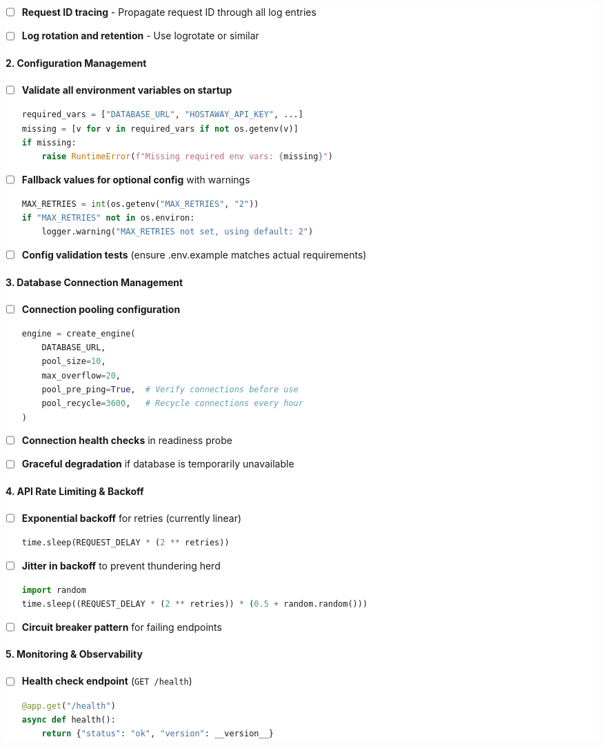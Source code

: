 - [ ] **Request ID tracing** - Propagate request ID through all log entries

- [ ] **Log rotation and retention** - Use logrotate or similar

#### 2. Configuration Management

- [ ] **Validate all environment variables on startup**
  ```python
  required_vars = ["DATABASE_URL", "HOSTAWAY_API_KEY", ...]
  missing = [v for v in required_vars if not os.getenv(v)]
  if missing:
      raise RuntimeError(f"Missing required env vars: {missing}")
  ```

- [ ] **Fallback values for optional config** with warnings
  ```python
  MAX_RETRIES = int(os.getenv("MAX_RETRIES", "2"))
  if "MAX_RETRIES" not in os.environ:
      logger.warning("MAX_RETRIES not set, using default: 2")
  ```

- [ ] **Config validation tests** (ensure .env.example matches actual requirements)

#### 3. Database Connection Management

- [ ] **Connection pooling configuration**
  ```python
  engine = create_engine(
      DATABASE_URL,
      pool_size=10,
      max_overflow=20,
      pool_pre_ping=True,  # Verify connections before use
      pool_recycle=3600,   # Recycle connections every hour
  )
  ```

- [ ] **Connection health checks** in readiness probe

- [ ] **Graceful degradation** if database is temporarily unavailable

#### 4. API Rate Limiting & Backoff

- [ ] **Exponential backoff** for retries (currently linear)
  ```python
  time.sleep(REQUEST_DELAY * (2 ** retries))
  ```

- [ ] **Jitter in backoff** to prevent thundering herd
  ```python
  import random
  time.sleep((REQUEST_DELAY * (2 ** retries)) * (0.5 + random.random()))
  ```

- [ ] **Circuit breaker pattern** for failing endpoints

#### 5. Monitoring & Observability

- [ ] **Health check endpoint** (`GET /health`)
  ```python
  @app.get("/health")
  async def health():
      return {"status": "ok", "version": __version__}
  ```
